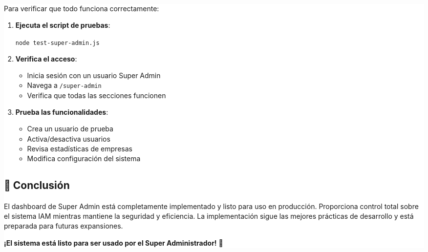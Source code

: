 Para verificar que todo funciona correctamente:

1. **Ejecuta el script de pruebas**:
   ```bash
   node test-super-admin.js
   ```

2. **Verifica el acceso**:
   - Inicia sesión con un usuario Super Admin
   - Navega a `/super-admin`
   - Verifica que todas las secciones funcionen

3. **Prueba las funcionalidades**:
   - Crea un usuario de prueba
   - Activa/desactiva usuarios
   - Revisa estadísticas de empresas
   - Modifica configuración del sistema

## 🎯 Conclusión

El dashboard de Super Admin está completamente implementado y listo para uso en producción. Proporciona control total sobre el sistema IAM mientras mantiene la seguridad y eficiencia. La implementación sigue las mejores prácticas de desarrollo y está preparada para futuras expansiones.

**¡El sistema está listo para ser usado por el Super Administrador!** 🚀 